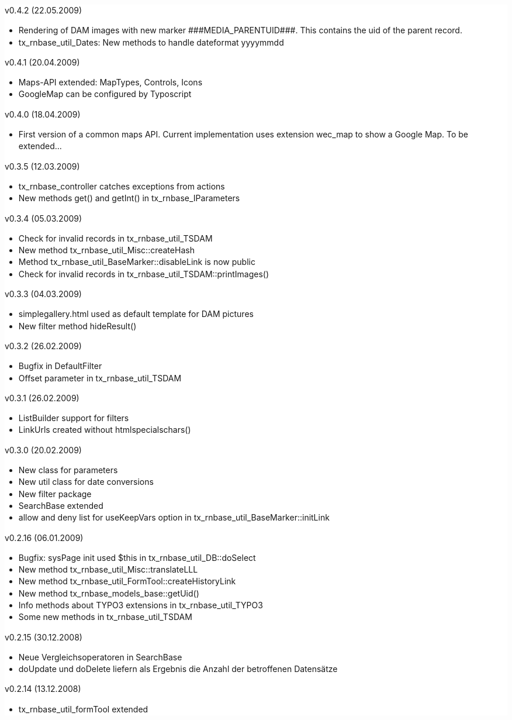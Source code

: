 v0.4.2 (22.05.2009)
 *  Rendering of DAM images with new marker ###MEDIA_PARENTUID###. This contains the uid of the parent record.
 *  tx_rnbase_util_Dates: New methods to handle dateformat yyyymmdd

v0.4.1 (20.04.2009)
 *  Maps-API extended: MapTypes, Controls, Icons
 *  GoogleMap can be configured by Typoscript

v0.4.0 (18.04.2009)
 *  First version of a common maps API. Current implementation uses extension wec_map to show a Google Map. To be extended...

v0.3.5 (12.03.2009)
 *  tx_rnbase_controller catches exceptions from actions
 *  New methods get() and getInt() in tx_rnbase_IParameters


v0.3.4 (05.03.2009)
 *  Check for invalid records in tx_rnbase_util_TSDAM
 *  New method tx_rnbase_util_Misc::createHash
 *  Method tx_rnbase_util_BaseMarker::disableLink is now public
 *  Check for invalid records in tx_rnbase_util_TSDAM::printImages()

v0.3.3 (04.03.2009)
 *  simplegallery.html used as default template for DAM pictures
 *  New filter method hideResult()

v0.3.2 (26.02.2009)
 *  Bugfix in DefaultFilter
 *  Offset parameter in tx_rnbase_util_TSDAM

v0.3.1 (26.02.2009)
 *  ListBuilder support for filters
 *  LinkUrls created without htmlspecialschars()

v0.3.0 (20.02.2009)
 *  New class for parameters
 *  New util class for date conversions
 *  New filter package
 *  SearchBase extended
 *  allow and deny list for useKeepVars option in tx_rnbase_util_BaseMarker::initLink

v0.2.16 (06.01.2009)
 *  Bugfix: sysPage init used $this in tx_rnbase_util_DB::doSelect
 *  New method tx_rnbase_util_Misc::translateLLL
 *  New method tx_rnbase_util_FormTool::createHistoryLink
 *  New method tx_rnbase_models_base::getUid()
 *  Info methods about TYPO3 extensions in tx_rnbase_util_TYPO3
 *  Some new methods in tx_rnbase_util_TSDAM

v0.2.15 (30.12.2008)
 *  Neue Vergleichsoperatoren in SearchBase
 *  doUpdate und doDelete liefern als Ergebnis die Anzahl der betroffenen Datensätze

v0.2.14 (13.12.2008)
 *  tx_rnbase_util_formTool extended
